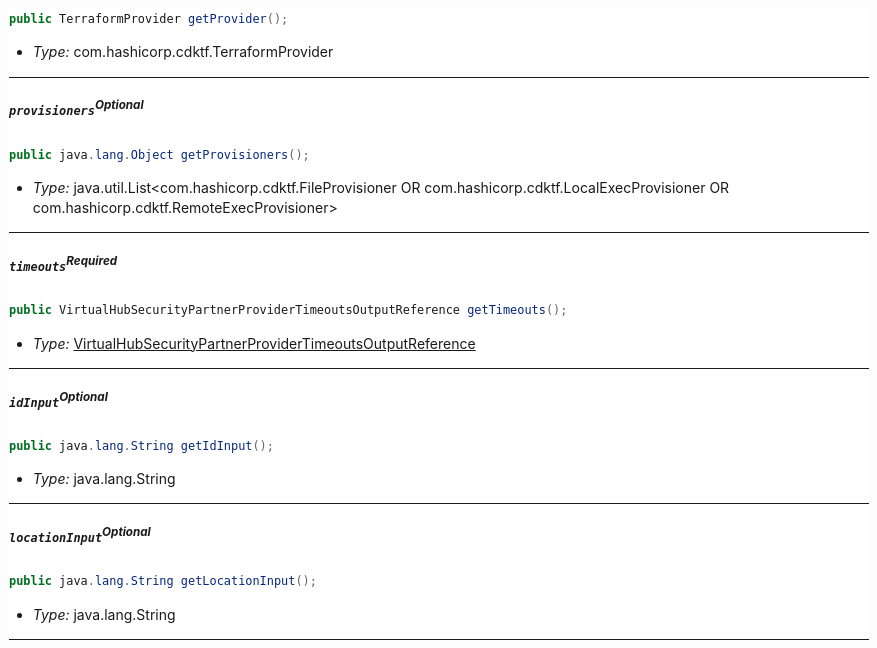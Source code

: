 ```java
public TerraformProvider getProvider();
```

- *Type:* com.hashicorp.cdktf.TerraformProvider

---

##### `provisioners`<sup>Optional</sup> <a name="provisioners" id="@cdktf/provider-azurerm.virtualHubSecurityPartnerProvider.VirtualHubSecurityPartnerProvider.property.provisioners"></a>

```java
public java.lang.Object getProvisioners();
```

- *Type:* java.util.List<com.hashicorp.cdktf.FileProvisioner OR com.hashicorp.cdktf.LocalExecProvisioner OR com.hashicorp.cdktf.RemoteExecProvisioner>

---

##### `timeouts`<sup>Required</sup> <a name="timeouts" id="@cdktf/provider-azurerm.virtualHubSecurityPartnerProvider.VirtualHubSecurityPartnerProvider.property.timeouts"></a>

```java
public VirtualHubSecurityPartnerProviderTimeoutsOutputReference getTimeouts();
```

- *Type:* <a href="#@cdktf/provider-azurerm.virtualHubSecurityPartnerProvider.VirtualHubSecurityPartnerProviderTimeoutsOutputReference">VirtualHubSecurityPartnerProviderTimeoutsOutputReference</a>

---

##### `idInput`<sup>Optional</sup> <a name="idInput" id="@cdktf/provider-azurerm.virtualHubSecurityPartnerProvider.VirtualHubSecurityPartnerProvider.property.idInput"></a>

```java
public java.lang.String getIdInput();
```

- *Type:* java.lang.String

---

##### `locationInput`<sup>Optional</sup> <a name="locationInput" id="@cdktf/provider-azurerm.virtualHubSecurityPartnerProvider.VirtualHubSecurityPartnerProvider.property.locationInput"></a>

```java
public java.lang.String getLocationInput();
```

- *Type:* java.lang.String

---
